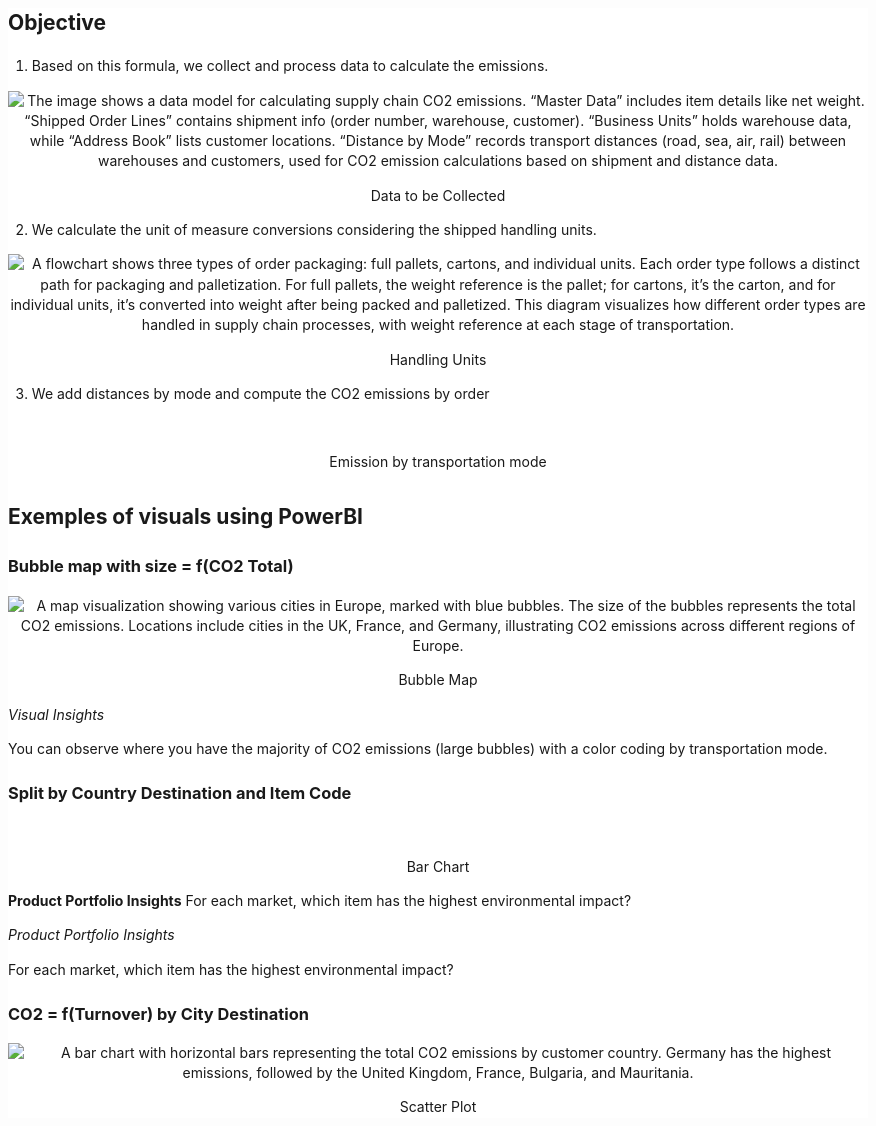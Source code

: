 ## **Objective**

1. Based on this formula, we collect and process data to calculate the emissions.

<p align="center">
  <img alt="The image shows a data model for calculating supply chain CO2 emissions. “Master Data” includes item details like net weight. “Shipped Order Lines” contains shipment info (order number, warehouse, customer). “Business Units” holds warehouse data, while “Address Book” lists customer locations. “Distance by Mode” records transport distances (road, sea, air, rail) between warehouses and customers, used for CO2 emission calculations based on shipment and distance data." align="center" src="images/data collection.png" width=75%>
</p>
<p align="center">Data to be Collected</p>

2. We calculate the unit of measure conversions considering the shipped handling units.

<p align="center">
  <img alt="A flowchart shows three types of order packaging: full pallets, cartons, and individual units. Each order type follows a distinct path for packaging and palletization. For full pallets, the weight reference is the pallet; for cartons, it’s the carton, and for individual units, it’s converted into weight after being packed and palletized. This diagram visualizes how different order types are handled in supply chain processes, with weight reference at each stage of transportation." align="center" src="images/weight reference.png" width=75%>
</p>
<p align="center">Handling Units</p>

3. We add distances by mode and compute the CO2 emissions by order 

<p align="center">
  <img alt="" align="center" src="images/emissions factors.png" width=75%>
</p>
<p align="center">Emission by transportation mode</p>



## **Exemples of visuals using PowerBI**

### Bubble map with size = f(CO2 Total)
<p align="center">
  <img alt="A map visualization showing various cities in Europe, marked with blue bubbles. The size of the bubbles represents the total CO2 emissions. Locations include cities in the UK, France, and Germany, illustrating CO2 emissions across different regions of Europe." align="center" src="images/bubble map.png" width=75%>
</p>
<p align="center">Bubble Map</p>

_Visual Insights_

You can observe where you have the majority of CO2 emissions (large bubbles) with a color coding by transportation mode.

### Split by Country Destination and Item Code
<p align="center">
  <img alt="" align="center" src="images/bar chart.png" width=75%>
</p>
<p align="center">Bar Chart</p>

**Product Portfolio Insights**
For each market, which item has the highest environmental impact?

_Product Portfolio Insights_

For each market, which item has the highest environmental impact?

### CO2 = f(Turnover) by City Destination
<p align="center">
  <img alt="A bar chart with horizontal bars representing the total CO2 emissions by customer country. Germany has the highest emissions, followed by the United Kingdom, France, Bulgaria, and Mauritania." align="center" src="images/scatter plot.png" width=75%>
</p>
<p align="center">Scatter Plot</p>
